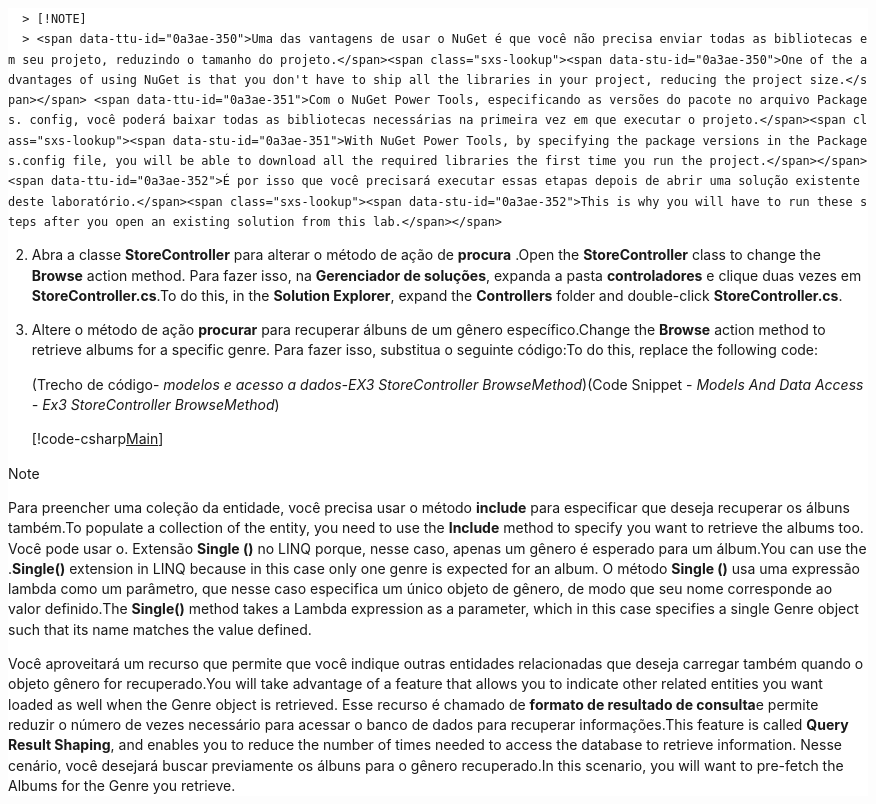       > [!NOTE]
      > <span data-ttu-id="0a3ae-350">Uma das vantagens de usar o NuGet é que você não precisa enviar todas as bibliotecas em seu projeto, reduzindo o tamanho do projeto.</span><span class="sxs-lookup"><span data-stu-id="0a3ae-350">One of the advantages of using NuGet is that you don't have to ship all the libraries in your project, reducing the project size.</span></span> <span data-ttu-id="0a3ae-351">Com o NuGet Power Tools, especificando as versões do pacote no arquivo Packages. config, você poderá baixar todas as bibliotecas necessárias na primeira vez em que executar o projeto.</span><span class="sxs-lookup"><span data-stu-id="0a3ae-351">With NuGet Power Tools, by specifying the package versions in the Packages.config file, you will be able to download all the required libraries the first time you run the project.</span></span> <span data-ttu-id="0a3ae-352">É por isso que você precisará executar essas etapas depois de abrir uma solução existente deste laboratório.</span><span class="sxs-lookup"><span data-stu-id="0a3ae-352">This is why you will have to run these steps after you open an existing solution from this lab.</span></span>
2. <span data-ttu-id="0a3ae-353">Abra a classe **StoreController** para alterar o método de ação de **procura** .</span><span class="sxs-lookup"><span data-stu-id="0a3ae-353">Open the **StoreController** class to change the **Browse** action method.</span></span> <span data-ttu-id="0a3ae-354">Para fazer isso, na **Gerenciador de soluções**, expanda a pasta **controladores** e clique duas vezes em **StoreController.cs**.</span><span class="sxs-lookup"><span data-stu-id="0a3ae-354">To do this, in the **Solution Explorer**, expand the **Controllers** folder and double-click **StoreController.cs**.</span></span>
3. <span data-ttu-id="0a3ae-355">Altere o método de ação **procurar** para recuperar álbuns de um gênero específico.</span><span class="sxs-lookup"><span data-stu-id="0a3ae-355">Change the **Browse** action method to retrieve albums for a specific genre.</span></span> <span data-ttu-id="0a3ae-356">Para fazer isso, substitua o seguinte código:</span><span class="sxs-lookup"><span data-stu-id="0a3ae-356">To do this, replace the following code:</span></span>

    <span data-ttu-id="0a3ae-357">(Trecho de código- *modelos e acesso a dados-EX3 StoreController BrowseMethod*)</span><span class="sxs-lookup"><span data-stu-id="0a3ae-357">(Code Snippet - *Models And Data Access - Ex3 StoreController BrowseMethod*)</span></span>

    [!code-csharp[Main](aspnet-mvc-4-models-and-data-access/samples/sample17.cs)]

> [!NOTE]
> <span data-ttu-id="0a3ae-358">Para preencher uma coleção da entidade, você precisa usar o método **include** para especificar que deseja recuperar os álbuns também.</span><span class="sxs-lookup"><span data-stu-id="0a3ae-358">To populate a collection of the entity, you need to use the **Include** method to specify you want to retrieve the albums too.</span></span> <span data-ttu-id="0a3ae-359">Você pode usar o. Extensão **Single ()** no LINQ porque, nesse caso, apenas um gênero é esperado para um álbum.</span><span class="sxs-lookup"><span data-stu-id="0a3ae-359">You can use the .**Single()** extension in LINQ because in this case only one genre is expected for an album.</span></span> <span data-ttu-id="0a3ae-360">O método **Single ()** usa uma expressão lambda como um parâmetro, que nesse caso especifica um único objeto de gênero, de modo que seu nome corresponde ao valor definido.</span><span class="sxs-lookup"><span data-stu-id="0a3ae-360">The **Single()** method takes a Lambda expression as a parameter, which in this case specifies a single Genre object such that its name matches the value defined.</span></span>
> 
> <span data-ttu-id="0a3ae-361">Você aproveitará um recurso que permite que você indique outras entidades relacionadas que deseja carregar também quando o objeto gênero for recuperado.</span><span class="sxs-lookup"><span data-stu-id="0a3ae-361">You will take advantage of a feature that allows you to indicate other related entities you want loaded as well when the Genre object is retrieved.</span></span> <span data-ttu-id="0a3ae-362">Esse recurso é chamado de **formato de resultado de consulta**e permite reduzir o número de vezes necessário para acessar o banco de dados para recuperar informações.</span><span class="sxs-lookup"><span data-stu-id="0a3ae-362">This feature is called **Query Result Shaping**, and enables you to reduce the number of times needed to access the database to retrieve information.</span></span> <span data-ttu-id="0a3ae-363">Nesse cenário, você desejará buscar previamente os álbuns para o gênero recuperado.</span><span class="sxs-lookup"><span data-stu-id="0a3ae-363">In this scenario, you will want to pre-fetch the Albums for the Genre you retrieve.</span></span>
> 